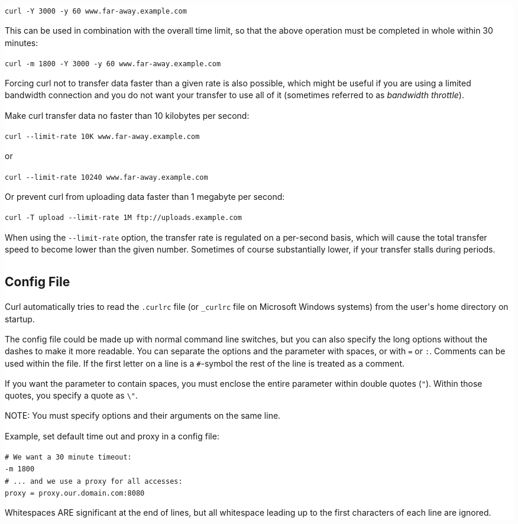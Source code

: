     curl -Y 3000 -y 60 www.far-away.example.com

This can be used in combination with the overall time limit, so that the above
operation must be completed in whole within 30 minutes:

    curl -m 1800 -Y 3000 -y 60 www.far-away.example.com

Forcing curl not to transfer data faster than a given rate is also possible,
which might be useful if you are using a limited bandwidth connection and you
do not want your transfer to use all of it (sometimes referred to as
*bandwidth throttle*).

Make curl transfer data no faster than 10 kilobytes per second:

    curl --limit-rate 10K www.far-away.example.com

or

    curl --limit-rate 10240 www.far-away.example.com

Or prevent curl from uploading data faster than 1 megabyte per second:

    curl -T upload --limit-rate 1M ftp://uploads.example.com

When using the `--limit-rate` option, the transfer rate is regulated on a
per-second basis, which will cause the total transfer speed to become lower
than the given number. Sometimes of course substantially lower, if your
transfer stalls during periods.

## Config File

Curl automatically tries to read the `.curlrc` file (or `_curlrc` file on
Microsoft Windows systems) from the user's home directory on startup.

The config file could be made up with normal command line switches, but you
can also specify the long options without the dashes to make it more
readable. You can separate the options and the parameter with spaces, or with
`=` or `:`. Comments can be used within the file. If the first letter on a
line is a `#`-symbol the rest of the line is treated as a comment.

If you want the parameter to contain spaces, you must enclose the entire
parameter within double quotes (`"`). Within those quotes, you specify a quote
as `\"`.

NOTE: You must specify options and their arguments on the same line.

Example, set default time out and proxy in a config file:

    # We want a 30 minute timeout:
    -m 1800
    # ... and we use a proxy for all accesses:
    proxy = proxy.our.domain.com:8080

Whitespaces ARE significant at the end of lines, but all whitespace leading
up to the first characters of each line are ignored.
